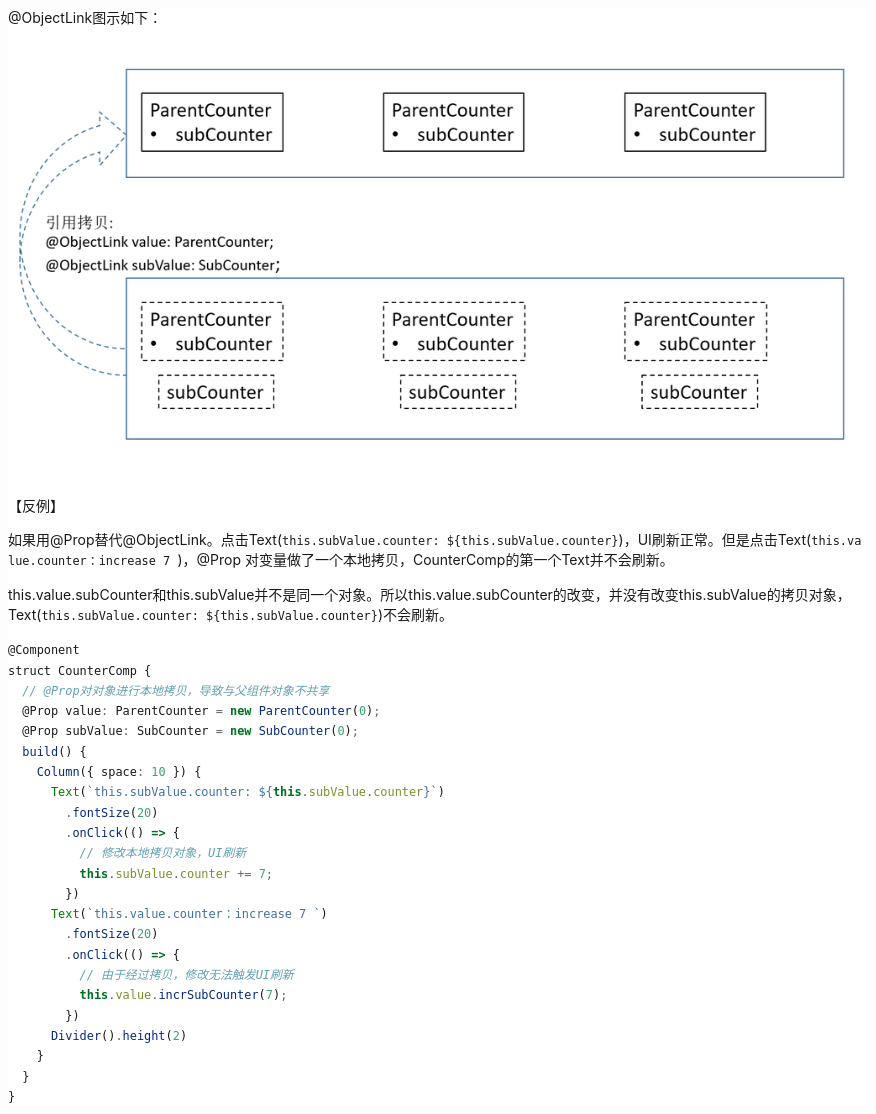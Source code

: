 \@ObjectLink图示如下：

![zh-cn_image_0000001651665921](figures/zh-cn_image_0000001651665921.png)

【反例】

如果用\@Prop替代\@ObjectLink。点击Text(`this.subValue.counter: ${this.subValue.counter}`)，UI刷新正常。但是点击Text(`this.value.counter：increase 7 `)，\@Prop 对变量做了一个本地拷贝，CounterComp的第一个Text并不会刷新。

  this.value.subCounter和this.subValue并不是同一个对象。所以this.value.subCounter的改变，并没有改变this.subValue的拷贝对象，Text(`this.subValue.counter: ${this.subValue.counter}`)不会刷新。

```ts
@Component
struct CounterComp {
  // @Prop对对象进行本地拷贝，导致与父组件对象不共享
  @Prop value: ParentCounter = new ParentCounter(0);
  @Prop subValue: SubCounter = new SubCounter(0);
  build() {
    Column({ space: 10 }) {
      Text(`this.subValue.counter: ${this.subValue.counter}`)
        .fontSize(20)
        .onClick(() => {
          // 修改本地拷贝对象，UI刷新
          this.subValue.counter += 7;
        })
      Text(`this.value.counter：increase 7 `)
        .fontSize(20)
        .onClick(() => {
          // 由于经过拷贝，修改无法触发UI刷新
          this.value.incrSubCounter(7);
        })
      Divider().height(2)
    }
  }
}
```
